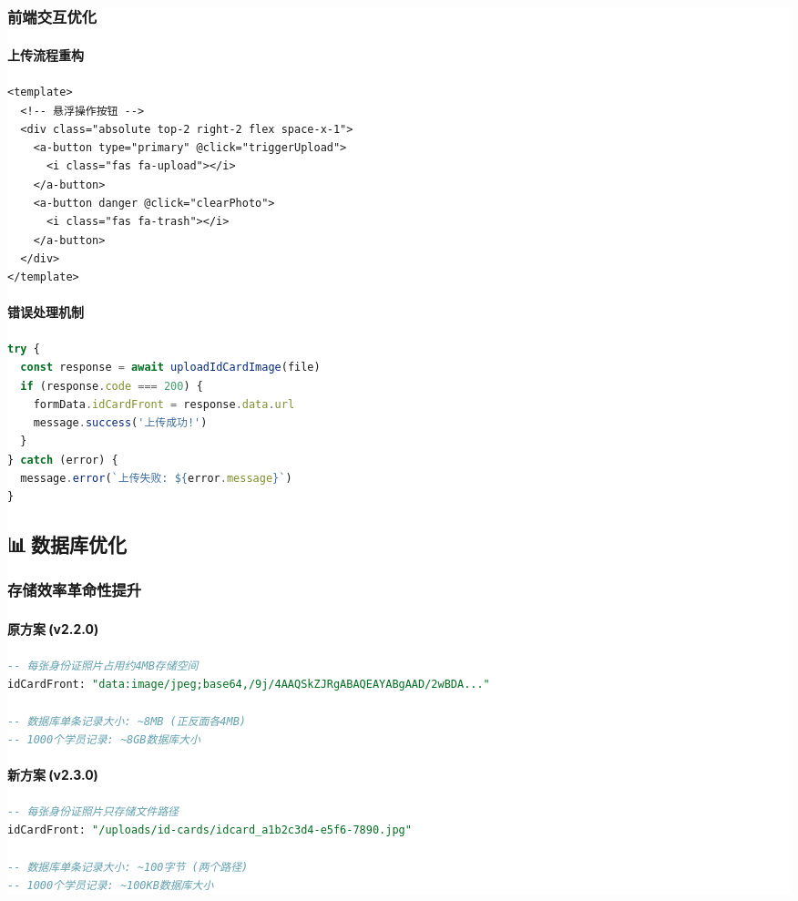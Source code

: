 ### 前端交互优化

#### 上传流程重构
```vue
<template>
  <!-- 悬浮操作按钮 -->
  <div class="absolute top-2 right-2 flex space-x-1">
    <a-button type="primary" @click="triggerUpload">
      <i class="fas fa-upload"></i>
    </a-button>
    <a-button danger @click="clearPhoto">
      <i class="fas fa-trash"></i>
    </a-button>
  </div>
</template>
```

#### 错误处理机制
```typescript
try {
  const response = await uploadIdCardImage(file)
  if (response.code === 200) {
    formData.idCardFront = response.data.url
    message.success('上传成功!')
  }
} catch (error) {
  message.error(`上传失败: ${error.message}`)
}
```

## 📊 数据库优化

### 存储效率革命性提升

#### 原方案 (v2.2.0)
```sql
-- 每张身份证照片占用约4MB存储空间
idCardFront: "data:image/jpeg;base64,/9j/4AAQSkZJRgABAQEAYABgAAD/2wBDA..." 

-- 数据库单条记录大小: ~8MB (正反面各4MB)
-- 1000个学员记录: ~8GB数据库大小
```

#### 新方案 (v2.3.0)
```sql
-- 每张身份证照片只存储文件路径
idCardFront: "/uploads/id-cards/idcard_a1b2c3d4-e5f6-7890.jpg"

-- 数据库单条记录大小: ~100字节 (两个路径)
-- 1000个学员记录: ~100KB数据库大小
```
